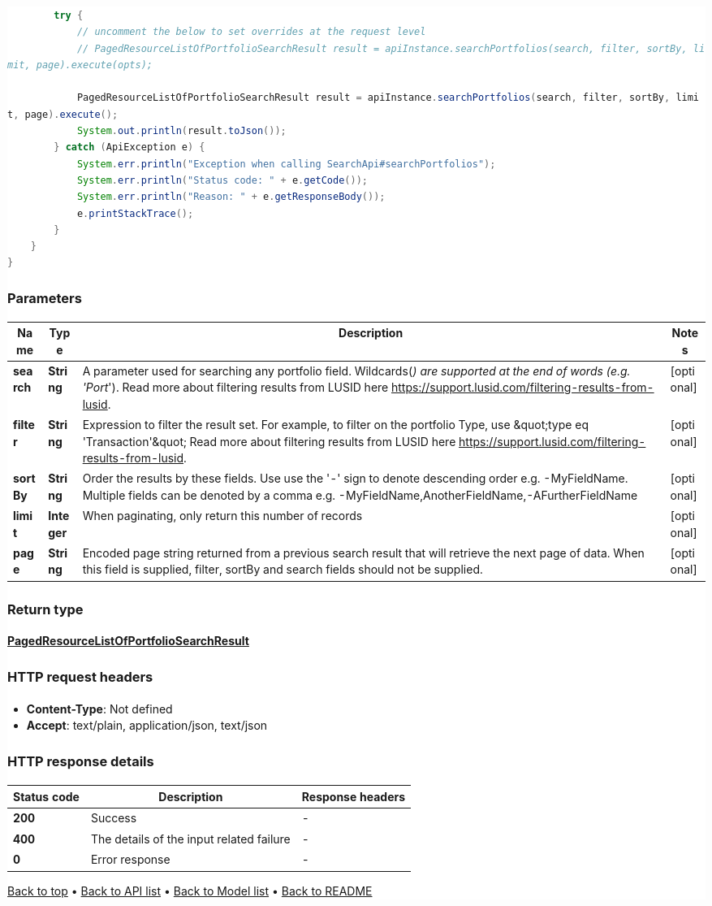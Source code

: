 ```java
        try {
            // uncomment the below to set overrides at the request level
            // PagedResourceListOfPortfolioSearchResult result = apiInstance.searchPortfolios(search, filter, sortBy, limit, page).execute(opts);

            PagedResourceListOfPortfolioSearchResult result = apiInstance.searchPortfolios(search, filter, sortBy, limit, page).execute();
            System.out.println(result.toJson());
        } catch (ApiException e) {
            System.err.println("Exception when calling SearchApi#searchPortfolios");
            System.err.println("Status code: " + e.getCode());
            System.err.println("Reason: " + e.getResponseBody());
            e.printStackTrace();
        }
    }
}
```

### Parameters


| Name | Type | Description  | Notes |
|------------- | ------------- | ------------- | -------------|
| **search** | **String**| A parameter used for searching any portfolio field. Wildcards(*) are supported at the end of words (e.g. &#39;Port*&#39;). Read more about filtering results from LUSID here https://support.lusid.com/filtering-results-from-lusid. | [optional] |
| **filter** | **String**| Expression to filter the result set.   For example, to filter on the portfolio Type, use \&quot;type eq &#39;Transaction&#39;\&quot;  Read more about filtering results from LUSID here https://support.lusid.com/filtering-results-from-lusid. | [optional] |
| **sortBy** | **String**| Order the results by these fields. Use use the &#39;-&#39; sign to denote descending order e.g. -MyFieldName. Multiple fields can be denoted by a comma e.g. -MyFieldName,AnotherFieldName,-AFurtherFieldName | [optional] |
| **limit** | **Integer**| When paginating, only return this number of records | [optional] |
| **page** | **String**| Encoded page string returned from a previous search result that will retrieve the next page of data. When this field is supplied, filter, sortBy and search fields should not be supplied. | [optional] |

### Return type

[**PagedResourceListOfPortfolioSearchResult**](PagedResourceListOfPortfolioSearchResult.md)

### HTTP request headers

- **Content-Type**: Not defined
- **Accept**: text/plain, application/json, text/json


### HTTP response details
| Status code | Description | Response headers |
|-------------|-------------|------------------|
| **200** | Success |  -  |
| **400** | The details of the input related failure |  -  |
| **0** | Error response |  -  |

[Back to top](#) &#8226; [Back to API list](../README.md#documentation-for-api-endpoints) &#8226; [Back to Model list](../README.md#documentation-for-models) &#8226; [Back to README](../README.md)
